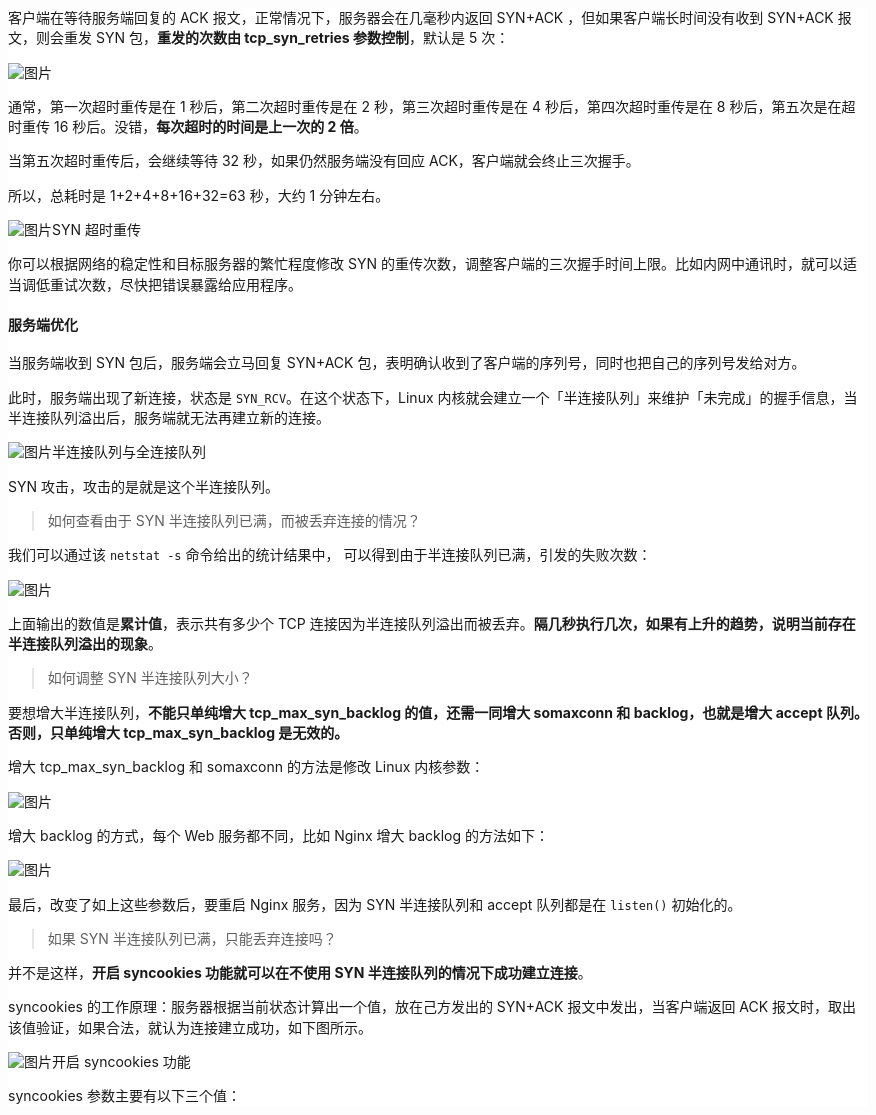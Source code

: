客户端在等待服务端回复的 ACK 报文，正常情况下，服务器会在几毫秒内返回 SYN+ACK ，但如果客户端长时间没有收到 SYN+ACK 报文，则会重发 SYN 包，**重发的次数由 tcp_syn_retries 参数控制**，默认是 5 次：

![图片](https://mmbiz.qpic.cn/mmbiz_png/J0g14CUwaZciat6yMSZJ2QYWIldpAXY6VHDic6bsueW6k27ibea5U6GRcOWOnF8YtTR4EApQzCWs65e29PNalBzFw/640?wx_fmt=png&tp=webp&wxfrom=5&wx_lazy=1&wx_co=1)

通常，第一次超时重传是在 1 秒后，第二次超时重传是在 2 秒，第三次超时重传是在 4 秒后，第四次超时重传是在 8 秒后，第五次是在超时重传 16 秒后。没错，**每次超时的时间是上一次的 2 倍**。

当第五次超时重传后，会继续等待 32 秒，如果仍然服务端没有回应 ACK，客户端就会终止三次握手。

所以，总耗时是 1+2+4+8+16+32=63 秒，大约 1 分钟左右。

![图片](https://mmbiz.qpic.cn/mmbiz_png/J0g14CUwaZciat6yMSZJ2QYWIldpAXY6VA5Y8s7UWYLIjx7TsaNBNX46H5BQSGVBzX8clDJLvz4X5IhEX9O4tNg/640?wx_fmt=png&tp=webp&wxfrom=5&wx_lazy=1&wx_co=1)SYN 超时重传

你可以根据网络的稳定性和目标服务器的繁忙程度修改 SYN 的重传次数，调整客户端的三次握手时间上限。比如内网中通讯时，就可以适当调低重试次数，尽快把错误暴露给应用程序。

#### 服务端优化

当服务端收到 SYN 包后，服务端会立马回复 SYN+ACK 包，表明确认收到了客户端的序列号，同时也把自己的序列号发给对方。

此时，服务端出现了新连接，状态是 `SYN_RCV`。在这个状态下，Linux 内核就会建立一个「半连接队列」来维护「未完成」的握手信息，当半连接队列溢出后，服务端就无法再建立新的连接。

![图片](https://mmbiz.qpic.cn/mmbiz_png/J0g14CUwaZciat6yMSZJ2QYWIldpAXY6VFlFykJPoibADSWRc10HiaX04pPb9a0TzRwpSAibb2k63oEraQMOJp6jYQ/640?wx_fmt=png&tp=webp&wxfrom=5&wx_lazy=1&wx_co=1)半连接队列与全连接队列

SYN 攻击，攻击的是就是这个半连接队列。

>   如何查看由于 SYN 半连接队列已满，而被丢弃连接的情况？

我们可以通过该 `netstat -s` 命令给出的统计结果中，  可以得到由于半连接队列已满，引发的失败次数：

![图片](https://mmbiz.qpic.cn/mmbiz_png/J0g14CUwaZciat6yMSZJ2QYWIldpAXY6VvX6ZX7cya8iaibM1e7HMWtMhxn9yFGERykW9iaftuJlYaK0LNVCkibQN3Q/640?wx_fmt=png&tp=webp&wxfrom=5&wx_lazy=1&wx_co=1)

上面输出的数值是**累计值**，表示共有多少个 TCP 连接因为半连接队列溢出而被丢弃。**隔几秒执行几次，如果有上升的趋势，说明当前存在半连接队列溢出的现象**。

>   如何调整 SYN 半连接队列大小？

要想增大半连接队列，**不能只单纯增大 tcp_max_syn_backlog 的值，还需一同增大 somaxconn 和 backlog，也就是增大 accept 队列。否则，只单纯增大 tcp_max_syn_backlog 是无效的。**

增大 tcp_max_syn_backlog 和 somaxconn 的方法是修改 Linux 内核参数：

![图片](https://mmbiz.qpic.cn/mmbiz_png/J0g14CUwaZciat6yMSZJ2QYWIldpAXY6VRpEPdtiaOrav5AaXgoibqv994ibKibIA1aib0Dg4LLbAXfZZXcRd6sMdoEQ/640?wx_fmt=png&tp=webp&wxfrom=5&wx_lazy=1&wx_co=1)

增大 backlog 的方式，每个 Web 服务都不同，比如 Nginx 增大 backlog 的方法如下：

![图片](https://mmbiz.qpic.cn/mmbiz_png/J0g14CUwaZciat6yMSZJ2QYWIldpAXY6VY2NtMNCPyBcNu4cyXcbtGf7ZZQJ9dYbrFMhqvrkRtbkxe21ZtU8Msw/640?wx_fmt=png&tp=webp&wxfrom=5&wx_lazy=1&wx_co=1)

最后，改变了如上这些参数后，要重启 Nginx 服务，因为 SYN 半连接队列和 accept 队列都是在 `listen()` 初始化的。

>   如果 SYN 半连接队列已满，只能丢弃连接吗？

并不是这样，**开启 syncookies 功能就可以在不使用 SYN 半连接队列的情况下成功建立连接**。

syncookies 的工作原理：服务器根据当前状态计算出一个值，放在己方发出的 SYN+ACK 报文中发出，当客户端返回 ACK 报文时，取出该值验证，如果合法，就认为连接建立成功，如下图所示。

![图片](https://mmbiz.qpic.cn/mmbiz_png/J0g14CUwaZciat6yMSZJ2QYWIldpAXY6VkPlfkHuTM0nicT1nF1ED11FJm7TcjoiczO7QBZOGMHH58yL1HyqoMdSg/640?wx_fmt=png&tp=webp&wxfrom=5&wx_lazy=1&wx_co=1)开启 syncookies 功能

syncookies 参数主要有以下三个值：
